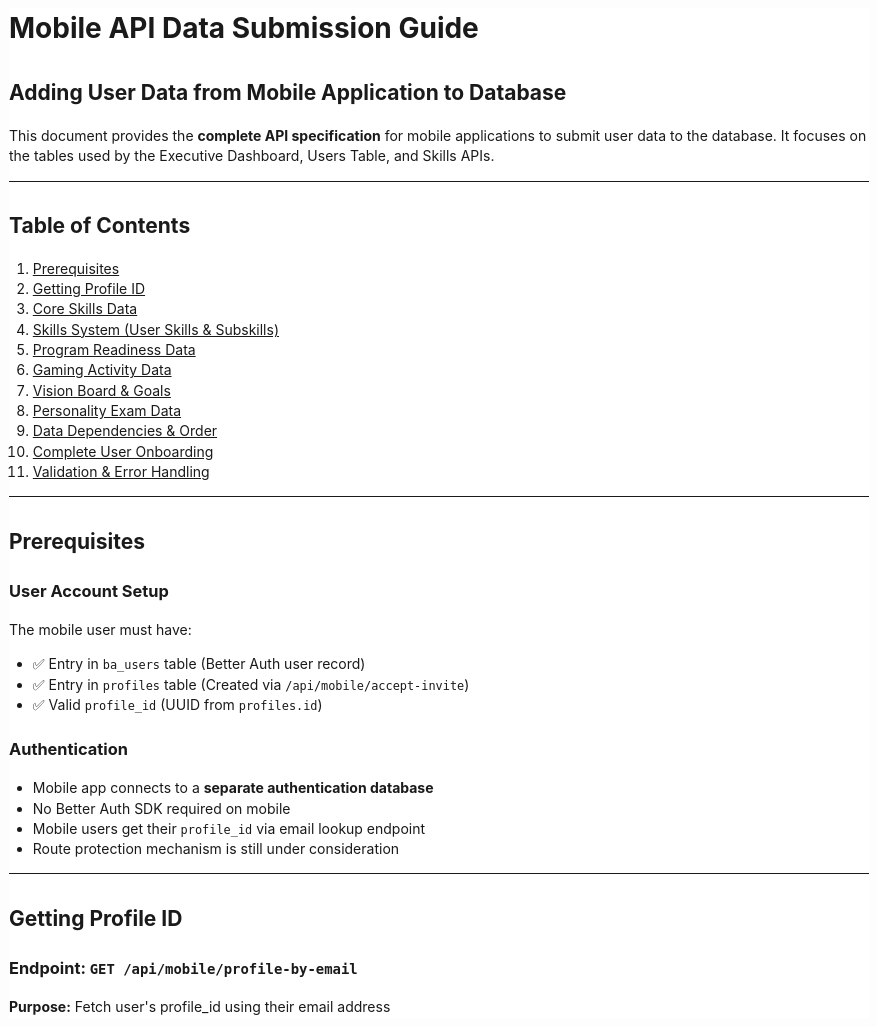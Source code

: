 # Mobile API Data Submission Guide
## Adding User Data from Mobile Application to Database

This document provides the **complete API specification** for mobile applications to submit user data to the database. It focuses on the tables used by the Executive Dashboard, Users Table, and Skills APIs.

---

## Table of Contents

1. [Prerequisites](#prerequisites)
2. [Getting Profile ID](#getting-profile-id)
3. [Core Skills Data](#core-skills-data)
4. [Skills System (User Skills & Subskills)](#skills-system-user-skills--subskills)
5. [Program Readiness Data](#program-readiness-data)
6. [Gaming Activity Data](#gaming-activity-data)
7. [Vision Board & Goals](#vision-board--goals)
8. [Personality Exam Data](#personality-exam-data)
9. [Data Dependencies & Order](#data-dependencies--order)
10. [Complete User Onboarding](#complete-user-onboarding)
11. [Validation & Error Handling](#validation--error-handling)

---

## Prerequisites

### User Account Setup

The mobile user must have:
- ✅ Entry in `ba_users` table (Better Auth user record)
- ✅ Entry in `profiles` table (Created via `/api/mobile/accept-invite`)
- ✅ Valid `profile_id` (UUID from `profiles.id`)

### Authentication

- Mobile app connects to a **separate authentication database**
- No Better Auth SDK required on mobile
- Mobile users get their `profile_id` via email lookup endpoint
- Route protection mechanism is still under consideration

---

## Getting Profile ID

### Endpoint: `GET /api/mobile/profile-by-email`

**Purpose:** Fetch user's profile_id using their email address
